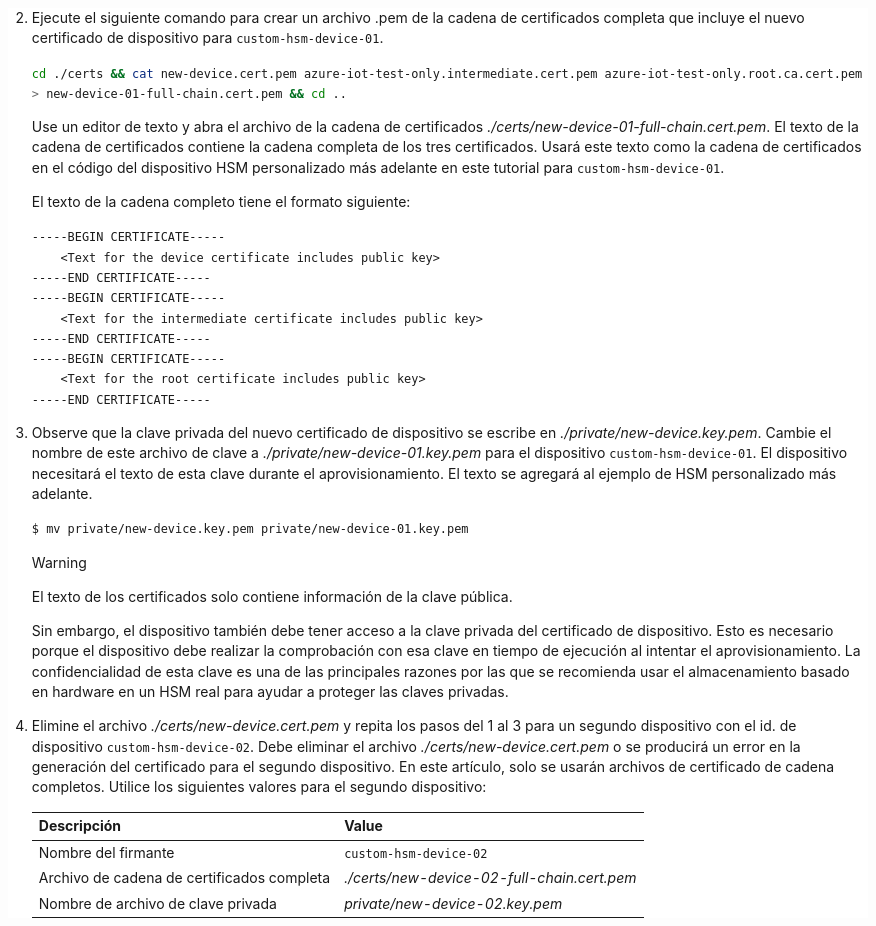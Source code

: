 2. Ejecute el siguiente comando para crear un archivo .pem de la cadena de certificados completa que incluye el nuevo certificado de dispositivo para `custom-hsm-device-01`.

    ```Bash
    cd ./certs && cat new-device.cert.pem azure-iot-test-only.intermediate.cert.pem azure-iot-test-only.root.ca.cert.pem > new-device-01-full-chain.cert.pem && cd ..
    ```

    Use un editor de texto y abra el archivo de la cadena de certificados *./certs/new-device-01-full-chain.cert.pem*. El texto de la cadena de certificados contiene la cadena completa de los tres certificados. Usará este texto como la cadena de certificados en el código del dispositivo HSM personalizado más adelante en este tutorial para `custom-hsm-device-01`.

    El texto de la cadena completo tiene el formato siguiente:
 
    ```output 
    -----BEGIN CERTIFICATE-----
        <Text for the device certificate includes public key>
    -----END CERTIFICATE-----
    -----BEGIN CERTIFICATE-----
        <Text for the intermediate certificate includes public key>
    -----END CERTIFICATE-----
    -----BEGIN CERTIFICATE-----
        <Text for the root certificate includes public key>
    -----END CERTIFICATE-----
    ```

3. Observe que la clave privada del nuevo certificado de dispositivo se escribe en *./private/new-device.key.pem*. Cambie el nombre de este archivo de clave a *./private/new-device-01.key.pem* para el dispositivo `custom-hsm-device-01`. El dispositivo necesitará el texto de esta clave durante el aprovisionamiento. El texto se agregará al ejemplo de HSM personalizado más adelante.

    ```bash
    $ mv private/new-device.key.pem private/new-device-01.key.pem
    ```

    > [!WARNING]
    > El texto de los certificados solo contiene información de la clave pública. 
    >
    > Sin embargo, el dispositivo también debe tener acceso a la clave privada del certificado de dispositivo. Esto es necesario porque el dispositivo debe realizar la comprobación con esa clave en tiempo de ejecución al intentar el aprovisionamiento. La confidencialidad de esta clave es una de las principales razones por las que se recomienda usar el almacenamiento basado en hardware en un HSM real para ayudar a proteger las claves privadas.

4. Elimine el archivo *./certs/new-device.cert.pem* y repita los pasos del 1 al 3 para un segundo dispositivo con el id. de dispositivo `custom-hsm-device-02`. Debe eliminar el archivo *./certs/new-device.cert.pem* o se producirá un error en la generación del certificado para el segundo dispositivo. En este artículo, solo se usarán archivos de certificado de cadena completos. Utilice los siguientes valores para el segundo dispositivo:

    |   Descripción                 |  Value  |
    | :---------------------------- | :--------- |
    | Nombre del firmante                  | `custom-hsm-device-02` |
    | Archivo de cadena de certificados completa   | *./certs/new-device-02-full-chain.cert.pem* |
    | Nombre de archivo de clave privada          | *private/new-device-02.key.pem* |
    